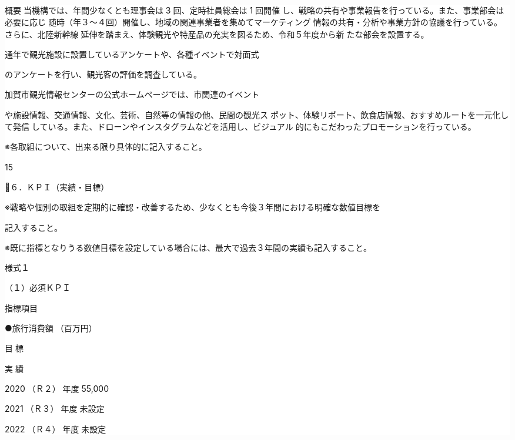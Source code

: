 概要
当機構では、年間少なくとも理事会は 3 回、定時社員総会は 1 回開催
し、戦略の共有や事業報告を行っている。また、事業部会は必要に応じ
随時（年３～４回）開催し、地域の関連事業者を集めてマーケティング
情報の共有・分析や事業方針の協議を行っている。さらに、北陸新幹線
延伸を踏まえ、体験観光や特産品の充実を図るため、令和５年度から新
たな部会を設置する。

通年で観光施設に設置しているアンケートや、各種イベントで対面式

のアンケートを行い、観光客の評価を調査している。

加賀市観光情報センターの公式ホームページでは、市関連のイベント

や施設情報、交通情報、文化、芸術、自然等の情報の他、民間の観光ス
ポット、体験リポート、飲食店情報、おすすめルートを一元化して発信
している。また、ドローンやインスタグラムなどを活用し、ビジュアル
的にもこだわったプロモーションを行っている。

※各取組について、出来る限り具体的に記入すること。

15

６．ＫＰＩ（実績・目標）

※戦略や個別の取組を定期的に確認・改善するため、少なくとも今後３年間における明確な数値目標を

記入すること。

※既に指標となりうる数値目標を設定している場合には、最大で過去３年間の実績も記入すること。

様式１

（１）必須ＫＰＩ

指標項目

●旅行消費額
（百万円）

目
標

実
績

2020
（Ｒ２）
年度
55,000

2021
（Ｒ３）
年度
未設定

2022
（Ｒ４）
年度
未設定
